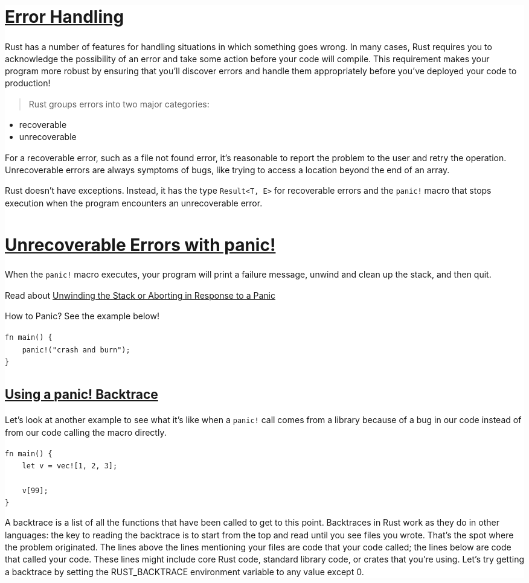 # [Error Handling](https://doc.rust-lang.org/book/ch09-00-error-handling.html#error-handling)

Rust has a number of features for handling situations in which something goes wrong. In many cases, Rust requires you to acknowledge the possibility of an error and take some action before your code will compile. This requirement makes your program more robust by ensuring that you’ll discover errors and handle them appropriately before you’ve deployed your code to production!

> Rust groups errors into two major categories:

+ recoverable
+ unrecoverable

For a recoverable error, such as a file not found error, it’s reasonable to report the problem to the user and retry the operation. Unrecoverable errors are always symptoms of bugs, like trying to access a location beyond the end of an array.

Rust doesn’t have exceptions. Instead, it has the type `Result<T, E>` for recoverable errors and the `panic!` macro that stops execution when the program encounters an unrecoverable error. 

# [Unrecoverable Errors with panic!](https://doc.rust-lang.org/book/ch09-01-unrecoverable-errors-with-panic.html#unrecoverable-errors-with-panic)

When the `panic!` macro executes, your program will print a failure message, unwind and clean up the stack, and then quit.

Read about [Unwinding the Stack or Aborting in Response to a Panic](https://doc.rust-lang.org/book/ch09-01-unrecoverable-errors-with-panic.html#unwinding-the-stack-or-aborting-in-response-to-a-panic)

How to Panic? See the example below!

    fn main() {
        panic!("crash and burn");
    }

## [Using a panic! Backtrace](https://doc.rust-lang.org/book/ch09-01-unrecoverable-errors-with-panic.html#using-a-panic-backtrace)

Let’s look at another example to see what it’s like when a `panic!` call comes from a library because of a bug in our code instead of from our code calling the macro directly.

    fn main() {
        let v = vec![1, 2, 3];

        v[99];
    }
    
A backtrace is a list of all the functions that have been called to get to this point. Backtraces in Rust work as they do in other languages: the key to reading the backtrace is to start from the top and read until you see files you wrote. That’s the spot where the problem originated. The lines above the lines mentioning your files are code that your code called; the lines below are code that called your code. These lines might include core Rust code, standard library code, or crates that you’re using. Let’s try getting a backtrace by setting the RUST_BACKTRACE environment variable to any value except 0.
